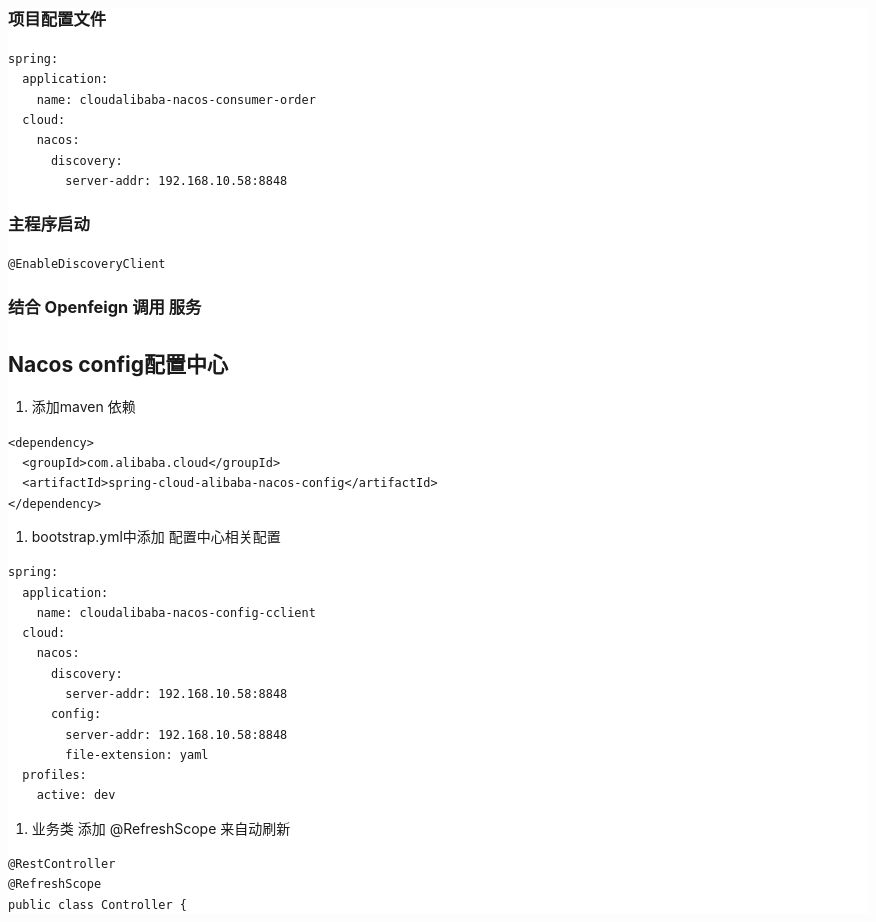 
### 项目配置文件

    
    
    spring:
      application:
        name: cloudalibaba-nacos-consumer-order
      cloud:
        nacos:
          discovery:
            server-addr: 192.168.10.58:8848
    

### 主程序启动

    
    
    @EnableDiscoveryClient
    

### 结合 Openfeign 调用 服务

## Nacos config配置中心

  1. 添加maven 依赖

    
    
    <dependency>
      <groupId>com.alibaba.cloud</groupId>
      <artifactId>spring-cloud-alibaba-nacos-config</artifactId>
    </dependency>
    

  1. bootstrap.yml中添加 配置中心相关配置

    
    
    spring:
      application:
        name: cloudalibaba-nacos-config-cclient
      cloud:
        nacos:
          discovery:
            server-addr: 192.168.10.58:8848
          config:
            server-addr: 192.168.10.58:8848
            file-extension: yaml
      profiles:
        active: dev
    

  1. 业务类 添加 @RefreshScope 来自动刷新

    
    
    @RestController
    @RefreshScope
    public class Controller {
    
